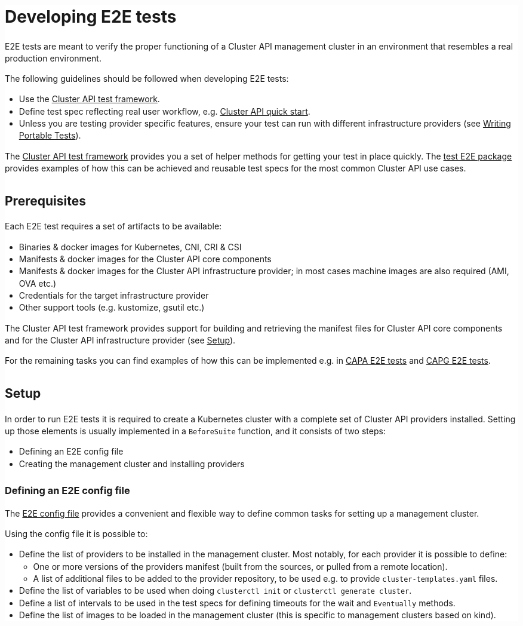 # Developing E2E tests

E2E tests are meant to verify the proper functioning of a Cluster API management
cluster in an environment that resembles a real production environment.

The following guidelines should be followed when developing E2E tests:

- Use the [Cluster API test framework].
- Define test spec reflecting real user workflow, e.g. [Cluster API quick start].
- Unless you are testing provider specific features, ensure your test can run with
  different infrastructure providers (see [Writing Portable Tests](#writing-portable-e2e-tests)).

The [Cluster API test framework] provides you a set of helper methods for getting your test in place
quickly. The [test E2E package] provides examples of how this can be achieved and reusable
test specs for the most common Cluster API use cases.

## Prerequisites

Each E2E test requires a set of artifacts to be available:

- Binaries & docker images for Kubernetes, CNI, CRI & CSI
- Manifests & docker images for the Cluster API core components
- Manifests & docker images for the Cluster API infrastructure provider; in most cases
  machine images are also required (AMI, OVA etc.)
- Credentials for the target infrastructure provider
- Other support tools (e.g. kustomize, gsutil etc.)

The Cluster API test framework provides support for building and retrieving the manifest
files for Cluster API core components and for the Cluster API infrastructure provider
(see [Setup](#setup)).

For the remaining tasks you can find examples of
how this can be implemented e.g. in [CAPA E2E tests] and [CAPG E2E tests].

## Setup

In order to run E2E tests it is required to create a Kubernetes cluster with a
complete set of Cluster API providers installed. Setting up those elements is
usually implemented in a `BeforeSuite` function, and it consists of two steps:

- Defining an E2E config file
- Creating the management cluster and installing providers

### Defining an E2E config file

The [E2E config file] provides a convenient and flexible way to define common tasks for
setting up a management cluster.

Using the config file it is possible to:

- Define the list of providers to be installed in the management cluster. Most notably,
  for each provider it is possible to define:
  - One or more versions of the providers manifest (built from the sources, or pulled from a
    remote location).
  - A list of additional files to be added to the provider repository, to be used e.g.
    to provide `cluster-templates.yaml` files.
- Define the list of variables to be used when doing `clusterctl init` or
  `clusterctl generate cluster`.
- Define a list of intervals to be used in the test specs for defining timeouts for the
  wait and `Eventually` methods.
- Define the list of images to be loaded in the management cluster (this is specific to
  management clusters based on kind).


[Cluster API quick start]: https://cluster-api.sigs.k8s.io/user/quick-start.html
[Cluster API test framework]: https://pkg.go.dev/sigs.k8s.io/cluster-api/test/framework?tab=doc
[deprecated E2E config file]: https://pkg.go.dev/sigs.k8s.io/cluster-api/test/framework?tab=doc#Config
[deprecated InitManagementCluster method]: https://pkg.go.dev/sigs.k8s.io/cluster-api/test/framework?tab=doc#InitManagementCluster
[Apply method]: https://pkg.go.dev/sigs.k8s.io/cluster-api/test/framework?tab=doc#Applier
[CAPA E2E tests]: https://github.com/kubernetes-sigs/cluster-api-provider-aws/blob/main/scripts/ci-e2e.sh
[CAPG E2E tests]: https://github.com/kubernetes-sigs/cluster-api-provider-gcp/blob/main/scripts/ci-e2e.sh
[WaitForClusterToProvision]: https://pkg.go.dev/sigs.k8s.io/cluster-api/test/framework?tab=doc#WaitForClusterToProvision
[WaitForKubeadmControlPlaneMachinesToExist]: https://pkg.go.dev/sigs.k8s.io/cluster-api/test/framework?tab=doc#WaitForKubeadmControlPlaneMachinesToExist
[controller-runtime Client]: https://pkg.go.dev/sigs.k8s.io/controller-runtime@v0.5.2/pkg/client?tab=doc#Client
[boskos]: https://git.k8s.io/test-infra/boskos
[E2E config file]: https://pkg.go.dev/sigs.k8s.io/cluster-api/test/framework/clusterctl?tab=doc#E2EConfig
[example E2E config file]: https://github.com/kubernetes-sigs/cluster-api/blob/main/test/e2e/config/docker.yaml
[NewKindClusterProvider]: https://pkg.go.dev/sigs.k8s.io/cluster-api/test/framework/bootstrap?tab=doc#NewKindClusterProvider
[InitManagementClusterAndWatchControllerLogs method]: https://pkg.go.dev/sigs.k8s.io/cluster-api/test/framework/clusterctl?tab=doc#InitManagementClusterAndWatchControllerLogs
[ClusterTemplate method]: https://pkg.go.dev/sigs.k8s.io/cluster-api/test/framework/clusterctl?tab=doc#ConfigCluster
[ClusterctlMove method]: https://pkg.go.dev/sigs.k8s.io/cluster-api/test/framework/clusterctl?tab=doc#Move
[InfrastructureProvider method]: https://pkg.go.dev/sigs.k8s.io/cluster-api/test/framework/clusterctl?tab=doc#E2EConfig.InfrastructureProviders
[GetIntervals method]: https://pkg.go.dev/sigs.k8s.io/cluster-api/test/framework/clusterctl?tab=doc#E2EConfig.GetIntervals
[test E2E package]: https://pkg.go.dev/sigs.k8s.io/cluster-api/test/e2e?tab=doc
[CreateNamespaceAndWatchEvents method]: https://pkg.go.dev/sigs.k8s.io/cluster-api/test/framework?tab=doc#CreateNamespaceAndWatchEvents